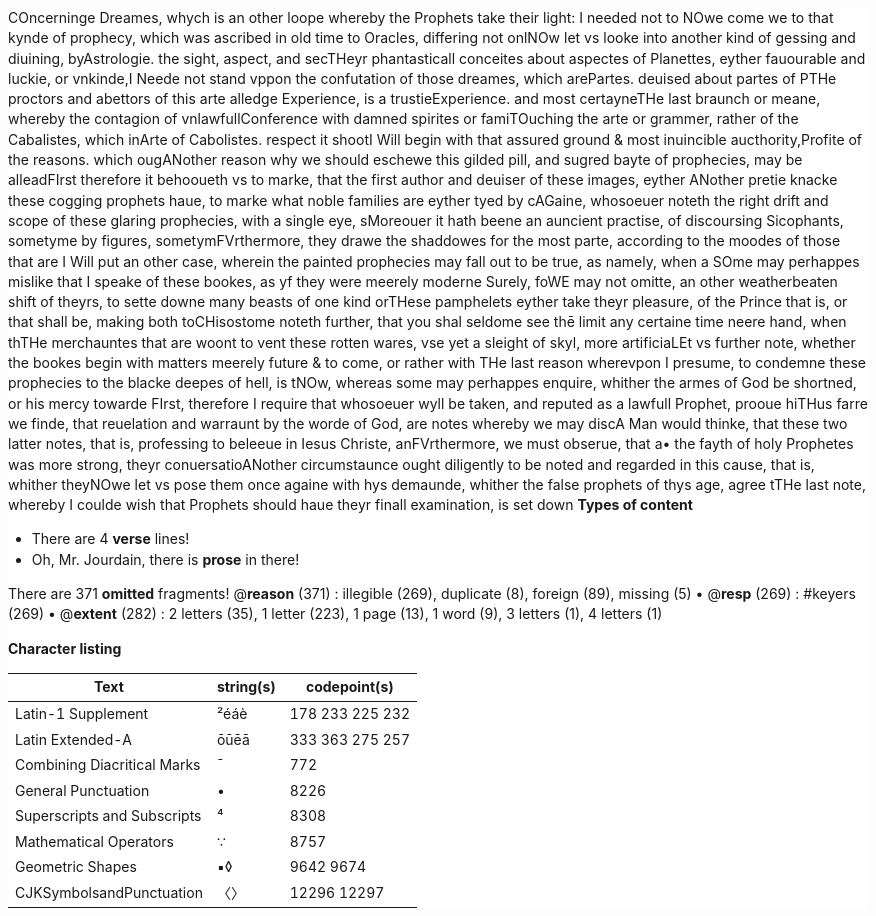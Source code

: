 COncerninge Dreames, whych is an other loope whereby the Prophets take their light: I needed not to NOwe come we to that kynde of prophecy, which was ascribed in old time to Oracles, differing not onlNOw let vs looke into another kind of gessing and diuining, byAstrologie. the sight, aspect, and secTHeyr phantasticall conceites about aspectes of Planettes, eyther fauourable and luckie, or vnkinde,I Neede not stand vppon the confutation of those dreames, which arePartes. deuised about partes of PTHe proctors and abettors of this arte alledge Experience, is a trustieExperience. and most certayneTHe last braunch or meane, whereby the contagion of vnlawfullConference with damned spirites or famiTOuching the arte or grammer, rather of the Cabalistes, which inArte of Cabolistes. respect it shootI Will begin with that assured ground & most inuincible aucthority,Profite of the reasons. which ougANother reason why we should eschewe this gilded pill, and sugred bayte of prophecies, may be alleadFIrst therefore it behooueth vs to marke, that the first author and deuiser of these images, eyther ANother pretie knacke these cogging prophets haue, to marke what noble families are eyther tyed by cAGaine, whosoeuer noteth the right drift and scope of these glaring prophecies, with a single eye, sMoreouer it hath beene an auncient practise, of discoursing Sicophants, sometyme by figures, sometymFVrthermore, they drawe the shaddowes for the most parte, according to the moodes of those that are I Will put an other case, wherein the painted prophecies may fall out to be true, as namely, when a SOme may perhappes mislike that I speake of these bookes, as yf they were meerely moderne Surely, foWE may not omitte, an other weatherbeaten shift of theyrs, to sette downe many beasts of one kind orTHese pamphelets eyther take theyr pleasure, of the Prince that is, or that shall be, making both toCHisostome noteth further, that you shal seldome see thē limit any certaine time neere hand, when thTHe merchauntes that are woont to vent these rotten wares, vse yet a sleight of skyl, more artificiaLEt vs further note, whether the bookes begin with matters meerely future & to come, or rather with THe last reason wherevpon I presume, to condemne these prophecies to the blacke deepes of hell, is tNOw, whereas some may perhappes enquire, whither the armes of God be shortned, or his mercy towarde FIrst, therefore I require that whosoeuer wyll be taken, and reputed as a lawfull Prophet, prooue hiTHus farre we finde, that reuelation and warraunt by the worde of God, are notes whereby we may discA Man would thinke, that these two latter notes, that is, professing to beleeue in Iesus Christe, anFVrthermore, we must obserue, that a• the fayth of holy Prophetes was more strong, theyr conuersatioANother circumstaunce ought diligently to be noted and regarded in this cause, that is, whither theyNOwe let vs pose them once againe with hys demaunde, whither the false prophets of thys age, agree tTHe last note, whereby I coulde wish that Prophets should haue theyr finall examination, is set down
**Types of content**

  * There are 4 **verse** lines!
  * Oh, Mr. Jourdain, there is **prose** in there!

There are 371 **omitted** fragments! 
 @__reason__ (371) : illegible (269), duplicate (8), foreign (89), missing (5)  •  @__resp__ (269) : #keyers (269)  •  @__extent__ (282) : 2 letters (35), 1 letter (223), 1 page (13), 1 word (9), 3 letters (1), 4 letters (1)

**Character listing**


|Text|string(s)|codepoint(s)|
|---|---|---|
|Latin-1 Supplement|²éáè|178 233 225 232|
|Latin Extended-A|ōūēā|333 363 275 257|
|Combining             Diacritical Marks|̄|772|
|General Punctuation|•|8226|
|Superscripts             and Subscripts|⁴|8308|
|Mathematical Operators|∵|8757|
|Geometric Shapes|▪◊|9642 9674|
|CJKSymbolsandPunctuation|〈〉|12296 12297|
